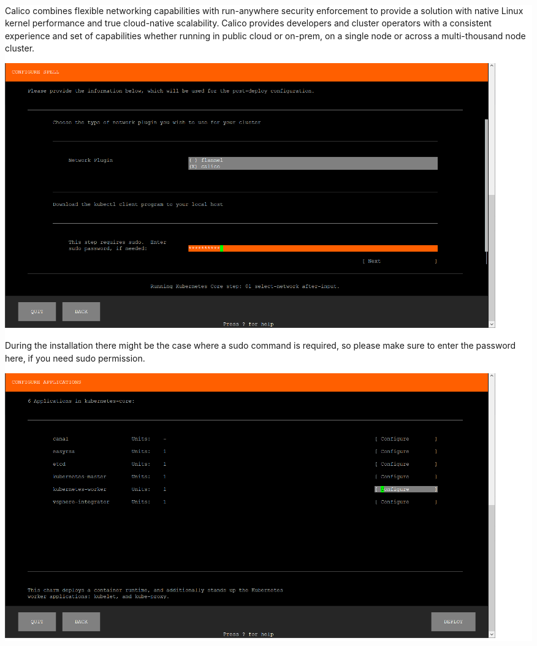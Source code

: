 Calico combines flexible networking capabilities with run-anywhere security enforcement to provide a solution with native Linux kernel performance and true cloud-native scalability. Calico provides developers and cluster operators with a consistent experience and set of capabilities whether running in public cloud or on-prem, on a single node or across a multi-thousand node cluster.

![Kubernetes Network](/images/blog/vnet2.png)

During the installation there might be the case where a sudo command is required, so please make sure to enter the password here, if you need sudo permission.

![Conjure-Up Overview](/images/blog/default.png)
